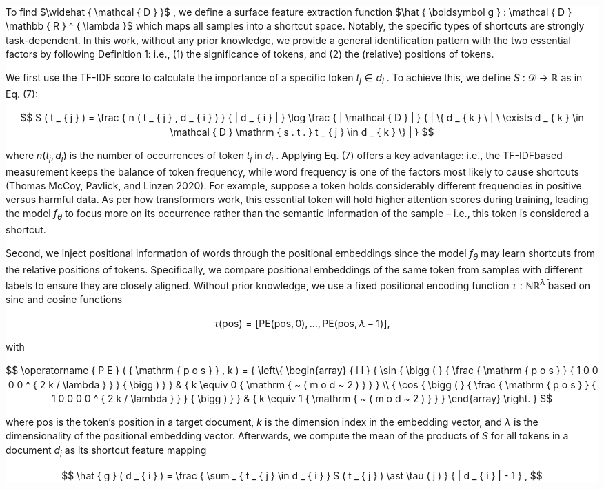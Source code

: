 To find $\widehat { \mathcal { D } }$ , we define a surface feature extraction function $\hat { \boldsymbol g } : \mathcal { D }  \mathbb { R } ^ { \lambda }$ which maps all samples into a shortcut space. Notably, the specific types of shortcuts are strongly task-dependent. In this work, without any prior knowledge, we provide a general identification pattern with the two essential factors by following Definition 1: i.e., (1) the significance of tokens, and (2) the (relative) positions of tokens.

We first use the TF-IDF score to calculate the importance of a specific token $t _ { j } \in d _ { i }$ . To achieve this, we define $S$ : $\mathcal { D } \to \mathbb { R }$ as in Eq. (7):

$$
S ( t _ { j } ) = \frac { n ( t _ { j } , d _ { i } ) } { | d _ { i } | } \log \frac { | \mathcal { D } | } { | \{ d _ { k } \ | \ \exists d _ { k } \in \mathcal { D } \mathrm { s . t . } t _ { j } \in d _ { k } \} | }
$$

where $n ( t _ { j } , d _ { i } )$ is the number of occurrences of token $t _ { j }$ in $d _ { i }$ . Applying Eq. (7) offers a key advantage: i.e., the TF-IDFbased measurement keeps the balance of token frequency, while word frequency is one of the factors most likely to cause shortcuts (Thomas McCoy, Pavlick, and Linzen 2020). For example, suppose a token holds considerably different frequencies in positive versus harmful data. As per how transformers work, this essential token will hold higher attention scores during training, leading the model $f _ { \theta }$ to focus more on its occurrence rather than the semantic information of the sample – i.e., this token is considered a shortcut.

Second, we inject positional information of words through the positional embeddings since the model $f _ { \theta }$ may learn shortcuts from the relative positions of tokens. Specifically, we compare positional embeddings of the same token from samples with different labels to ensure they are closely aligned. Without prior knowledge, we use a fixed positional encoding function $\tau : \mathbb { N }  \mathbb { R } ^ { \bar { \lambda } }$ based on sine and cosine functions

$$
\tau ( \boldsymbol { \mathrm { p o s } } ) = \Bigg [ \boldsymbol { \mathrm { P E } } ( \boldsymbol { \mathrm { p o s } } , 0 ) , \dots , \boldsymbol { \mathrm { P E } } ( \boldsymbol { \mathrm { p o s } } , \lambda - 1 ) \Bigg ] ,
$$

with

$$
\operatorname { P E } ( { \mathrm { p o s } } , k ) = { \left\{ \begin{array} { l l } { \sin { \bigg ( } { \frac { \mathrm { p o s } } { 1 0 0 0 0 ^ { 2 k / \lambda } } } { \bigg ) } } & { k \equiv 0 { \mathrm { ~ ( m o d ~ 2 ) } } } \\ { \cos { \bigg ( } { \frac { \mathrm { p o s } } { 1 0 0 0 0 ^ { 2 k / \lambda } } } { \bigg ) } } & { k \equiv 1 { \mathrm { ~ ( m o d ~ 2 ) } } } \end{array} \right. }
$$

where pos is the token’s position in a target document, $k$ is the dimension index in the embedding vector, and $\lambda$ is the dimensionality of the positional embedding vector. Afterwards, we compute the mean of the products of $S$ for all tokens in a document $d _ { i }$ as its shortcut feature mapping

$$
\hat { g } ( d _ { i } ) = \frac { \sum _ { t _ { j } \in d _ { i } } S ( t _ { j } ) \ast \tau ( j ) } { | d _ { i } | - 1 } ,
$$
